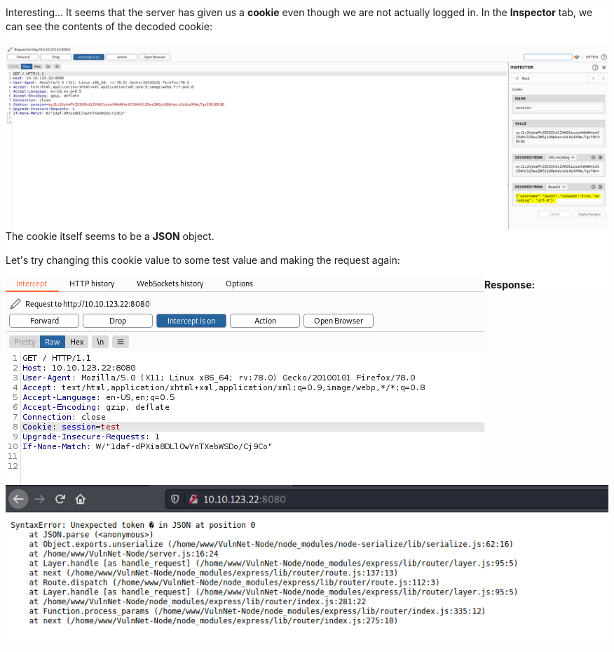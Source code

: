 Interesting... It seems that the server has given us a **cookie** even though we are not actually logged in. In the **Inspector** tab, we can see the contents of the decoded cookie:

<img style="float: left;" src="screenshots/screenshot5.png">

The cookie itself seems to be a **JSON** object.

Let's try changing this cookie value to some test value and making the request again:

<img style="float: left;" src="screenshots/screenshot6.png">

**Response:**

<img style="float: left;" src="screenshots/screenshot7.png">
